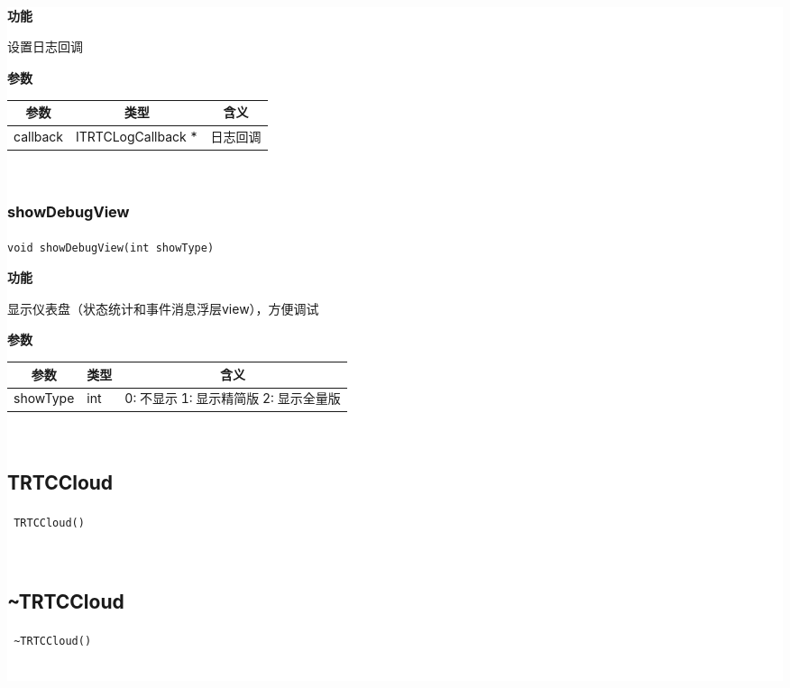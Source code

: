 
__功能__


设置日志回调         

__参数__

| 参数 | 类型 | 含义 |
|-----|------|------|
| callback | ITRTCLogCallback * | 日志回调  |

<br/>

### showDebugView
```
void showDebugView(int showType)
```


__功能__


显示仪表盘（状态统计和事件消息浮层view），方便调试         

__参数__

| 参数 | 类型 | 含义 |
|-----|------|------|
| showType | int | 0: 不显示 1: 显示精简版 2: 显示全量版  |

<br/>




## TRTCCloud
```
 TRTCCloud()
```

<br/>

## ~TRTCCloud
```
 ~TRTCCloud()
```

<br/>


